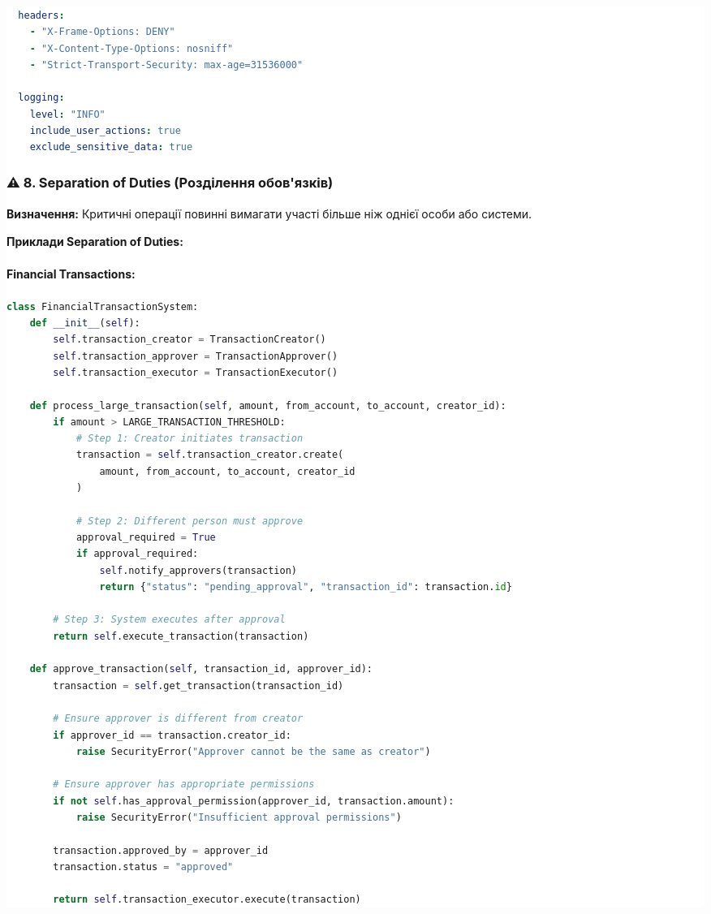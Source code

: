 ```yaml
  headers:
    - "X-Frame-Options: DENY"
    - "X-Content-Type-Options: nosniff"
    - "Strict-Transport-Security: max-age=31536000"
    
  logging:
    level: "INFO"
    include_user_actions: true
    exclude_sensitive_data: true
```

### ⚠️ **8. Separation of Duties (Розділення обов'язків)**

**Визначення:** Критичні операції повинні вимагати участі більше ніж однієї особи або системи.

**Приклади Separation of Duties:**

#### **Financial Transactions:**
```python
class FinancialTransactionSystem:
    def __init__(self):
        self.transaction_creator = TransactionCreator()
        self.transaction_approver = TransactionApprover()
        self.transaction_executor = TransactionExecutor()
    
    def process_large_transaction(self, amount, from_account, to_account, creator_id):
        if amount > LARGE_TRANSACTION_THRESHOLD:
            # Step 1: Creator initiates transaction
            transaction = self.transaction_creator.create(
                amount, from_account, to_account, creator_id
            )
            
            # Step 2: Different person must approve
            approval_required = True
            if approval_required:
                self.notify_approvers(transaction)
                return {"status": "pending_approval", "transaction_id": transaction.id}
            
        # Step 3: System executes after approval
        return self.execute_transaction(transaction)
    
    def approve_transaction(self, transaction_id, approver_id):
        transaction = self.get_transaction(transaction_id)
        
        # Ensure approver is different from creator
        if approver_id == transaction.creator_id:
            raise SecurityError("Approver cannot be the same as creator")
        
        # Ensure approver has appropriate permissions
        if not self.has_approval_permission(approver_id, transaction.amount):
            raise SecurityError("Insufficient approval permissions")
        
        transaction.approved_by = approver_id
        transaction.status = "approved"
        
        return self.transaction_executor.execute(transaction)
```
